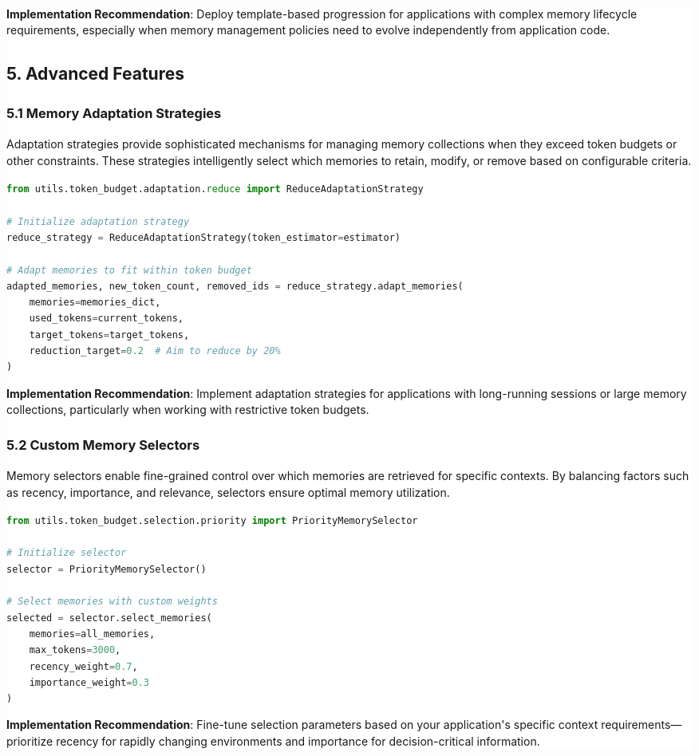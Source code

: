 **Implementation Recommendation**: Deploy template-based progression for applications with complex memory lifecycle requirements, especially when memory management policies need to evolve independently from application code.

## 5. Advanced Features

### 5.1 Memory Adaptation Strategies

Adaptation strategies provide sophisticated mechanisms for managing memory collections when they exceed token budgets or other constraints. These strategies intelligently select which memories to retain, modify, or remove based on configurable criteria.

```python
from utils.token_budget.adaptation.reduce import ReduceAdaptationStrategy

# Initialize adaptation strategy
reduce_strategy = ReduceAdaptationStrategy(token_estimator=estimator)

# Adapt memories to fit within token budget
adapted_memories, new_token_count, removed_ids = reduce_strategy.adapt_memories(
    memories=memories_dict,
    used_tokens=current_tokens,
    target_tokens=target_tokens,
    reduction_target=0.2  # Aim to reduce by 20%
)
```

**Implementation Recommendation**: Implement adaptation strategies for applications with long-running sessions or large memory collections, particularly when working with restrictive token budgets.

### 5.2 Custom Memory Selectors

Memory selectors enable fine-grained control over which memories are retrieved for specific contexts. By balancing factors such as recency, importance, and relevance, selectors ensure optimal memory utilization.

```python
from utils.token_budget.selection.priority import PriorityMemorySelector

# Initialize selector
selector = PriorityMemorySelector()

# Select memories with custom weights
selected = selector.select_memories(
    memories=all_memories,
    max_tokens=3000,
    recency_weight=0.7,
    importance_weight=0.3
)
```

**Implementation Recommendation**: Fine-tune selection parameters based on your application's specific context requirements—prioritize recency for rapidly changing environments and importance for decision-critical information.
